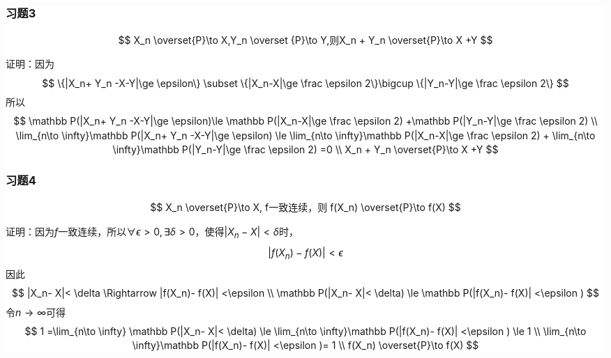 

### 习题3

$$
X_n \overset{P}\to X,Y_n \overset {P}\to Y,则X_n + Y_n \overset{P}\to X +Y
$$

证明：因为
$$
\{|X_n+ Y_n -X-Y|\ge \epsilon\} \subset 
\{|X_n-X|\ge \frac \epsilon 2\}\bigcup \{|Y_n-Y|\ge \frac \epsilon 2\}
$$
所以
$$
\mathbb P(|X_n+ Y_n -X-Y|\ge \epsilon)\le \mathbb P(|X_n-X|\ge \frac \epsilon 2)
 +\mathbb P(|Y_n-Y|\ge \frac \epsilon 2) \\
 \lim_{n\to \infty}\mathbb P(|X_n+ Y_n -X-Y|\ge \epsilon) \le 
  \lim_{n\to \infty}\mathbb P(|X_n-X|\ge \frac \epsilon 2) + 
   \lim_{n\to \infty}\mathbb P(|Y_n-Y|\ge \frac \epsilon 2) =0 \\
   X_n + Y_n \overset{P}\to X +Y
$$



### 习题4

$$
X_n \overset{P}\to X, f一致连续，则 f(X_n) \overset{P}\to f(X)
$$

证明：因为$f$一致连续，所以$\forall \epsilon>0, \exists \delta >0$，使得$|X_n- X|< \delta$时，
$$
|f(X_n)- f(X)| <\epsilon
$$
因此
$$
|X_n- X|< \delta \Rightarrow |f(X_n)- f(X)| <\epsilon \\
\mathbb P(|X_n- X|< \delta) \le \mathbb P(|f(X_n)- f(X)| <\epsilon )
$$
令$n\to \infty$可得
$$
1 =\lim_{n\to \infty} \mathbb P(|X_n- X|< \delta) \le 
\lim_{n\to \infty}\mathbb P(|f(X_n)- f(X)| <\epsilon ) \le 1 \\
\lim_{n\to \infty}\mathbb P(|f(X_n)- f(X)| <\epsilon )= 1 \\
f(X_n) \overset{P}\to f(X)
$$
